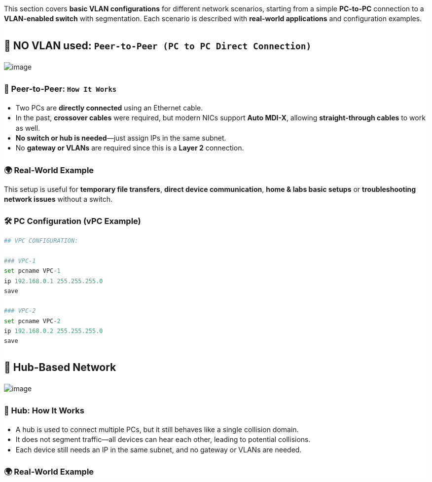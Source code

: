 This section covers **basic VLAN configurations** for different network scenarios, starting from a simple **PC-to-PC** connection to a **VLAN-enabled switch** with segmentation. Each scenario is described with **real-world applications** and configuration examples.  

## **🔗 NO VLAN used: `Peer-to-Peer (PC to PC Direct Connection)`**  

![image](https://github.com/user-attachments/assets/5ea9c2af-2298-4188-b675-c5e58ef9746c)

### 📝 Peer-to-Peer: **`How It Works`**  

- Two PCs are **directly connected** using an Ethernet cable.  
- In the past, **crossover cables** were required, but modern NICs support **Auto MDI-X**, allowing **straight-through cables** to work as well.  
- **No switch or hub is needed**—just assign IPs in the same subnet.  
- No **gateway or VLANs** are required since this is a **Layer 2** connection.  

### 🌍 **Real-World Example**  

This setup is useful for **temporary file transfers**, **direct device communication**, **home & labs basic setups** or **troubleshooting network issues** without a switch.  

### 🛠 **PC Configuration (vPC Example)**  

```py
## VPC CONFIGURATION:

### VPC-1
set pcname VPC-1
ip 192.168.0.1 255.255.255.0
save

### VPC-2
set pcname VPC-2
ip 192.168.0.2 255.255.255.0
save
````



## 🔄 Hub-Based Network

![image](https://github.com/user-attachments/assets/ddb6c424-205b-4f12-8c1c-9038a46c897a)

### 📝 Hub: How It Works

- A hub is used to connect multiple PCs, but it still behaves like a single collision domain.
- It does not segment traffic—all devices can hear each other, leading to potential collisions.
- Each device still needs an IP in the same subnet, and no gateway or VLANs are needed.

### 🌍 Real-World Example
